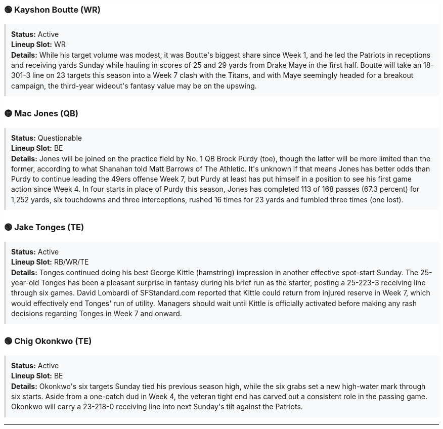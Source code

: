 ### 🟢 Kayshon Boutte (WR)

<div style='padding: 10px; background-color: #f8f9fa; border-left: 4px solid #ddd; margin: 10px 0;'>
<strong>Status:</strong> Active<br>
<strong>Lineup Slot:</strong> WR<br>
<strong>Details:</strong> While his target volume was modest, it was Boutte's biggest share since Week 1, and he led the Patriots in receptions and receiving yards Sunday while hauling in scores of 25 and 29 yards from Drake Maye in the first half. Boutte will take an 18-301-3 line on 23 targets this season into a Week 7 clash with the Titans, and with Maye seemingly headed for a breakout campaign, the third-year wideout's fantasy value may be on the upswing.
</div>

### 🟡 Mac Jones (QB)

<div style='padding: 10px; background-color: #f8f9fa; border-left: 4px solid #ddd; margin: 10px 0;'>
<strong>Status:</strong> Questionable<br>
<strong>Lineup Slot:</strong> BE<br>
<strong>Details:</strong> Jones will be joined on the practice field by No. 1 QB Brock Purdy (toe), though the latter will be more limited than the former, according to what Shanahan told Matt Barrows of The Athletic. It's unknown if that means Jones has better odds than Purdy to continue leading the 49ers offense Week 7, but Purdy at least has put himself in a position to see his first game action since Week 4. In four starts in place of Purdy this season, Jones has completed 113 of 168 passes (67.3 percent) for 1,252 yards, six touchdowns and three interceptions, rushed 16 times for 23 yards and fumbled three times (one lost).
</div>

### 🟢 Jake Tonges (TE)

<div style='padding: 10px; background-color: #f8f9fa; border-left: 4px solid #ddd; margin: 10px 0;'>
<strong>Status:</strong> Active<br>
<strong>Lineup Slot:</strong> RB/WR/TE<br>
<strong>Details:</strong> Tonges continued doing his best George Kittle (hamstring) impression in another effective spot-start Sunday. The 25-year-old Tonges has been a pleasant surprise in fantasy during his brief run as the starter, posting a 25-223-3 receiving line through six games. David Lombardi of SFStandard.com reported that Kittle could return from injured reserve in Week 7, which would effectively end Tonges' run of utility. Managers should wait until Kittle is officially activated before making any rash decisions regarding Tonges in Week 7 and onward.
</div>

### 🟢 Chig Okonkwo (TE)

<div style='padding: 10px; background-color: #f8f9fa; border-left: 4px solid #ddd; margin: 10px 0;'>
<strong>Status:</strong> Active<br>
<strong>Lineup Slot:</strong> BE<br>
<strong>Details:</strong> Okonkwo's six targets Sunday tied his previous season high, while the six grabs set a new high-water mark through six starts. Aside from a one-catch dud in Week 4, the veteran tight end has carved out a consistent role in the passing game. Okonkwo will carry a 23-218-0 receiving line into next Sunday's tilt against the Patriots.
</div>

---